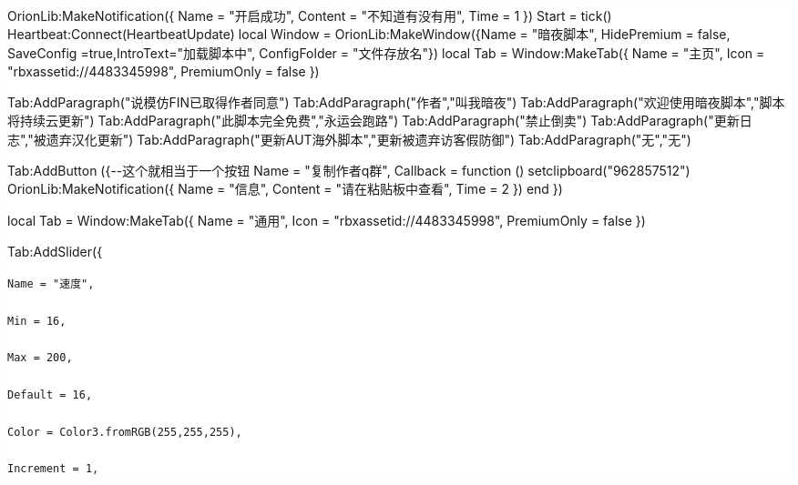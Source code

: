 OrionLib:MakeNotification({
                    Name = "开启成功",
                    Content = "不知道有没有用",
                    Time = 1
                })
Start = tick()
Heartbeat:Connect(HeartbeatUpdate)
local Window = OrionLib:MakeWindow({Name = "暗夜脚本", HidePremium = false, SaveConfig =true,IntroText="加载脚本中", ConfigFolder = "文件存放名"})
local Tab = Window:MakeTab({
	Name = "主页",
	Icon = "rbxassetid://4483345998",
	PremiumOnly = false
})

Tab:AddParagraph("说模仿FIN已取得作者同意")
Tab:AddParagraph("作者","叫我暗夜")
Tab:AddParagraph("欢迎使用暗夜脚本","脚本将持续云更新")
Tab:AddParagraph("此脚本完全免费","永运会跑路")
Tab:AddParagraph("禁止倒卖")
Tab:AddParagraph("更新日志","被遗弃汉化更新")
Tab:AddParagraph("更新AUT海外脚本","更新被遗弃访客假防御")
Tab:AddParagraph("无","无")


Tab:AddButton ({--这个就相当于一个按钮
	Name = "复制作者q群",
	Callback = function ()
	 setclipboard("962857512")
	 OrionLib:MakeNotification({
                    Name = "信息",
                    Content = "请在粘贴板中查看",
                    Time = 2
                })
	end
})

local Tab = Window:MakeTab({
	Name = "通用",
	Icon = "rbxassetid://4483345998",
	PremiumOnly = false
})

Tab:AddSlider({

	Name = "速度",

	Min = 16,

	Max = 200,

	Default = 16,

	Color = Color3.fromRGB(255,255,255),

	Increment = 1,
